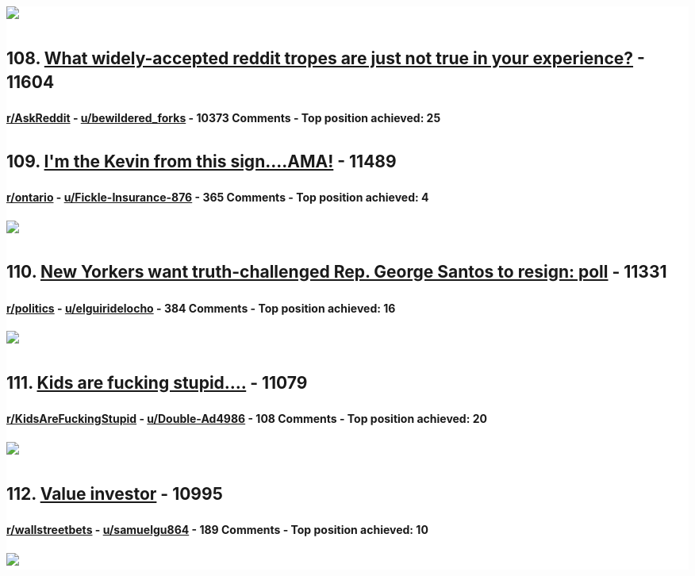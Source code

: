 <a href="https://www.nbcnews.com/tech/tech-news/chatgpt-passes-mba-exam-wharton-professor-rcna67036"><img src="https://b.thumbs.redditmedia.com/W9dXDzjMk8nGXmvLPPzUd62alj9p8FyfOCo3kKfYEJA.jpg"></img></a>

## 108. [What widely-accepted reddit tropes are just not true in your experience?](http://reddit.com/r/AskReddit/comments/10je7cc/what_widelyaccepted_reddit_tropes_are_just_not/) - 11604
#### [r/AskReddit](http://reddit.com/r/AskReddit) - [u/bewildered_forks](http://reddit.com/u/bewildered_forks) - 10373 Comments - Top position achieved: 25

## 109. [I'm the Kevin from this sign....AMA!](http://reddit.com/r/ontario/comments/10jsns1/im_the_kevin_from_this_signama/) - 11489
#### [r/ontario](http://reddit.com/r/ontario) - [u/Fickle-Insurance-876](http://reddit.com/u/Fickle-Insurance-876) - 365 Comments - Top position achieved: 4

<a href="https://i.redd.it/bd4l9uw51wda1.jpg"><img src="https://b.thumbs.redditmedia.com/kqdGBtOFAhsYWc7h4svlSsH7bdS3NUftJL8lrUlLQvA.jpg"></img></a>

## 110. [New Yorkers want truth-challenged Rep. George Santos to resign: poll](http://reddit.com/r/politics/comments/10jafch/new_yorkers_want_truthchallenged_rep_george/) - 11331
#### [r/politics](http://reddit.com/r/politics) - [u/elguiridelocho](http://reddit.com/u/elguiridelocho) - 384 Comments - Top position achieved: 16

<a href="https://nypost.com/2023/01/23/siena-poll-ny-voters-want-rep-george-santos-to-resign-give-kathy-hochul-mixed-results/"><img src="https://b.thumbs.redditmedia.com/7T8wci-5MN7SBJn7OVnGbNIBS3zIqfXWQ7Xzn4YIZpQ.jpg"></img></a>

## 111. [Kids are fucking stupid....](http://reddit.com/r/KidsAreFuckingStupid/comments/10j87cj/kids_are_fucking_stupid/) - 11079
#### [r/KidsAreFuckingStupid](http://reddit.com/r/KidsAreFuckingStupid) - [u/Double-Ad4986](http://reddit.com/u/Double-Ad4986) - 108 Comments - Top position achieved: 20

<a href="https://i.redd.it/w0bbzb7uvsda1.jpg"><img src="https://b.thumbs.redditmedia.com/AW2vr43km7zduAEJJpVxY8GzsEkeehGYWRHAmOPuLfQ.jpg"></img></a>

## 112. [Value investor](http://reddit.com/r/wallstreetbets/comments/10j2zow/value_investor/) - 10995
#### [r/wallstreetbets](http://reddit.com/r/wallstreetbets) - [u/samuelgu864](http://reddit.com/u/samuelgu864) - 189 Comments - Top position achieved: 10

<a href="https://i.redd.it/b77oxqd9tpda1.png"><img src="https://a.thumbs.redditmedia.com/pcEuUFr8c0VcEUc2KKHcCfIEsvn1vqNp_ceHc3L1R_0.jpg"></img></a>
